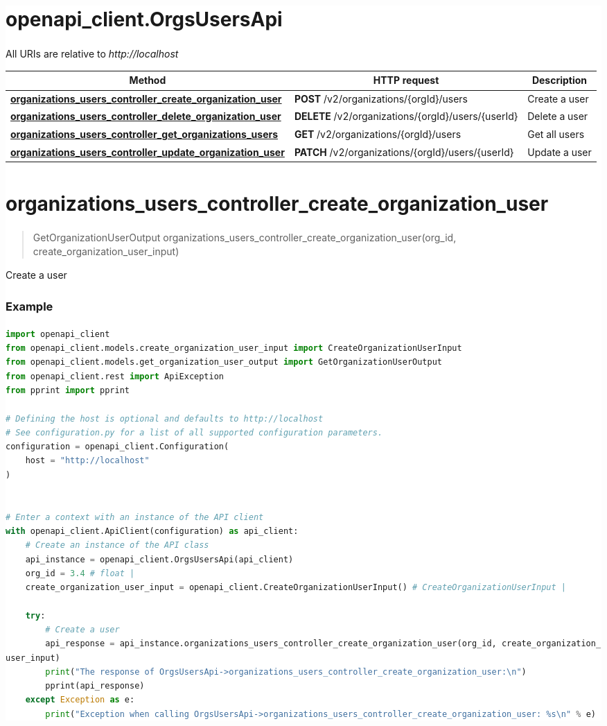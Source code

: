 # openapi_client.OrgsUsersApi

All URIs are relative to *http://localhost*

Method | HTTP request | Description
------------- | ------------- | -------------
[**organizations_users_controller_create_organization_user**](OrgsUsersApi.md#organizations_users_controller_create_organization_user) | **POST** /v2/organizations/{orgId}/users | Create a user
[**organizations_users_controller_delete_organization_user**](OrgsUsersApi.md#organizations_users_controller_delete_organization_user) | **DELETE** /v2/organizations/{orgId}/users/{userId} | Delete a user
[**organizations_users_controller_get_organizations_users**](OrgsUsersApi.md#organizations_users_controller_get_organizations_users) | **GET** /v2/organizations/{orgId}/users | Get all users
[**organizations_users_controller_update_organization_user**](OrgsUsersApi.md#organizations_users_controller_update_organization_user) | **PATCH** /v2/organizations/{orgId}/users/{userId} | Update a user


# **organizations_users_controller_create_organization_user**
> GetOrganizationUserOutput organizations_users_controller_create_organization_user(org_id, create_organization_user_input)

Create a user

### Example


```python
import openapi_client
from openapi_client.models.create_organization_user_input import CreateOrganizationUserInput
from openapi_client.models.get_organization_user_output import GetOrganizationUserOutput
from openapi_client.rest import ApiException
from pprint import pprint

# Defining the host is optional and defaults to http://localhost
# See configuration.py for a list of all supported configuration parameters.
configuration = openapi_client.Configuration(
    host = "http://localhost"
)


# Enter a context with an instance of the API client
with openapi_client.ApiClient(configuration) as api_client:
    # Create an instance of the API class
    api_instance = openapi_client.OrgsUsersApi(api_client)
    org_id = 3.4 # float | 
    create_organization_user_input = openapi_client.CreateOrganizationUserInput() # CreateOrganizationUserInput | 

    try:
        # Create a user
        api_response = api_instance.organizations_users_controller_create_organization_user(org_id, create_organization_user_input)
        print("The response of OrgsUsersApi->organizations_users_controller_create_organization_user:\n")
        pprint(api_response)
    except Exception as e:
        print("Exception when calling OrgsUsersApi->organizations_users_controller_create_organization_user: %s\n" % e)
```
